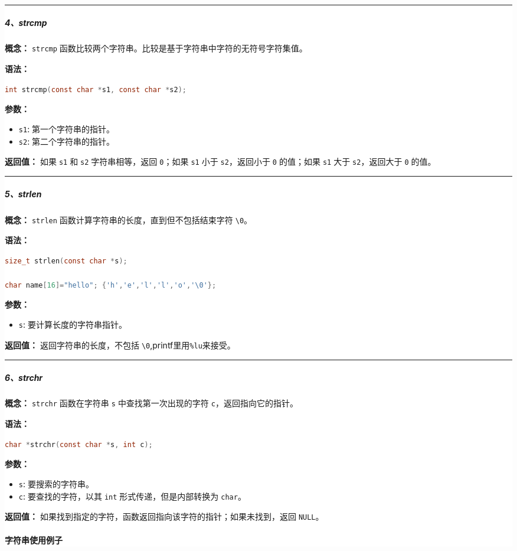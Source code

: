 

------

##### 4、strcmp

**概念：** `strcmp` 函数比较两个字符串。比较是基于字符串中字符的无符号字符集值。

**语法：**

```c
int strcmp(const char *s1, const char *s2);
```

**参数：**

- `s1`: 第一个字符串的指针。
- `s2`: 第二个字符串的指针。

**返回值：** 如果 `s1` 和 `s2` 字符串相等，返回 `0`；如果 `s1` 小于 `s2`，返回小于 `0` 的值；如果 `s1` 大于 `s2`，返回大于 `0` 的值。

------

##### 5、strlen

**概念：** `strlen` 函数计算字符串的长度，直到但不包括结束字符 `\0`。

**语法：**

```c
size_t strlen(const char *s);

char name[16]="hello"; {'h','e','l','l','o','\0'};
```

**参数：**

- `s`: 要计算长度的字符串指针。

**返回值：** 返回字符串的长度，不包括 `\0`,printf里用`%lu`来接受。

------

##### 6、strchr

**概念：** `strchr` 函数在字符串 `s` 中查找第一次出现的字符 `c`，返回指向它的指针。

**语法：**

```c
char *strchr(const char *s, int c);
```

**参数：**

- `s`: 要搜索的字符串。
- `c`: 要查找的字符，以其 `int` 形式传递，但是内部转换为 `char`。

**返回值：** 如果找到指定的字符，函数返回指向该字符的指针；如果未找到，返回 `NULL`。



#### 字符串使用例子
